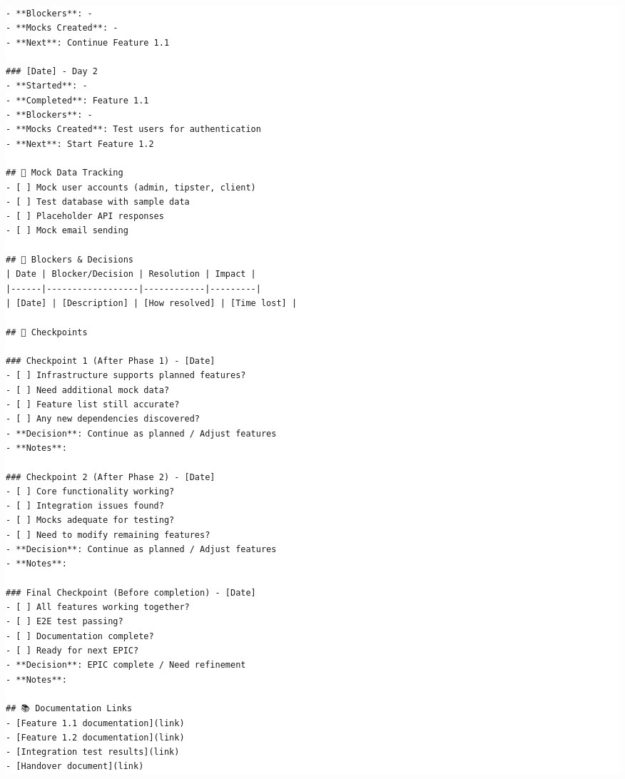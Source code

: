 ```
- **Blockers**: -
- **Mocks Created**: -
- **Next**: Continue Feature 1.1

### [Date] - Day 2
- **Started**: -
- **Completed**: Feature 1.1
- **Blockers**: -
- **Mocks Created**: Test users for authentication
- **Next**: Start Feature 1.2

## 🧪 Mock Data Tracking
- [ ] Mock user accounts (admin, tipster, client)
- [ ] Test database with sample data
- [ ] Placeholder API responses
- [ ] Mock email sending

## 🚧 Blockers & Decisions
| Date | Blocker/Decision | Resolution | Impact |
|------|------------------|------------|---------|
| [Date] | [Description] | [How resolved] | [Time lost] |

## 🎯 Checkpoints

### Checkpoint 1 (After Phase 1) - [Date]
- [ ] Infrastructure supports planned features?
- [ ] Need additional mock data?
- [ ] Feature list still accurate?
- [ ] Any new dependencies discovered?
- **Decision**: Continue as planned / Adjust features
- **Notes**: 

### Checkpoint 2 (After Phase 2) - [Date]
- [ ] Core functionality working?
- [ ] Integration issues found?
- [ ] Mocks adequate for testing?
- [ ] Need to modify remaining features?
- **Decision**: Continue as planned / Adjust features
- **Notes**: 

### Final Checkpoint (Before completion) - [Date]
- [ ] All features working together?
- [ ] E2E test passing?
- [ ] Documentation complete?
- [ ] Ready for next EPIC?
- **Decision**: EPIC complete / Need refinement
- **Notes**: 

## 📚 Documentation Links
- [Feature 1.1 documentation](link)
- [Feature 1.2 documentation](link)
- [Integration test results](link)
- [Handover document](link)
```
